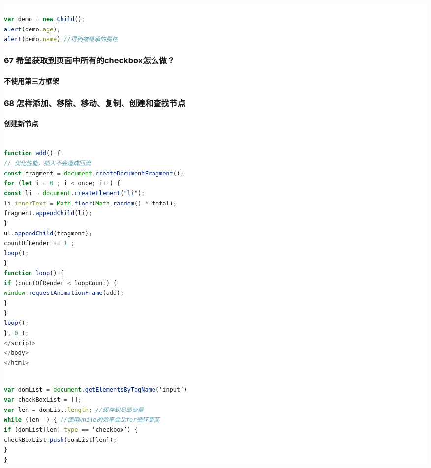 ``` js

var demo = new Child();
alert(demo.age);
alert(demo.name);//得到被继承的属性
```


### 67 希望获取到⻚面中所有的checkbox怎么做？

#### 不使用第三方框架

### 68 怎样添加、移除、移动、复制、创建和查找节点

#### 创建新节点

``` js

function add() {
// 优化性能，插入不会造成回流
const fragment = document.createDocumentFragment();
for (let i = 0 ; i < once; i++) {
const li = document.createElement("li");
li.innerText = Math.floor(Math.random() * total);
fragment.appendChild(li);
}
ul.appendChild(fragment);
countOfRender += 1 ;
loop();
}
function loop() {
if (countOfRender < loopCount) {
window.requestAnimationFrame(add);
}
}
loop();
}, 0 );
</script>
</body>
</html>
```

``` js

var domList = document.getElementsByTagName(‘input’)
var checkBoxList = [];
var len = domList.length; //缓存到局部变量
while (len--) { //使用while的效率会比for循环更高
if (domList[len].type == ‘checkbox’) {
checkBoxList.push(domList[len]);
}
}
```
